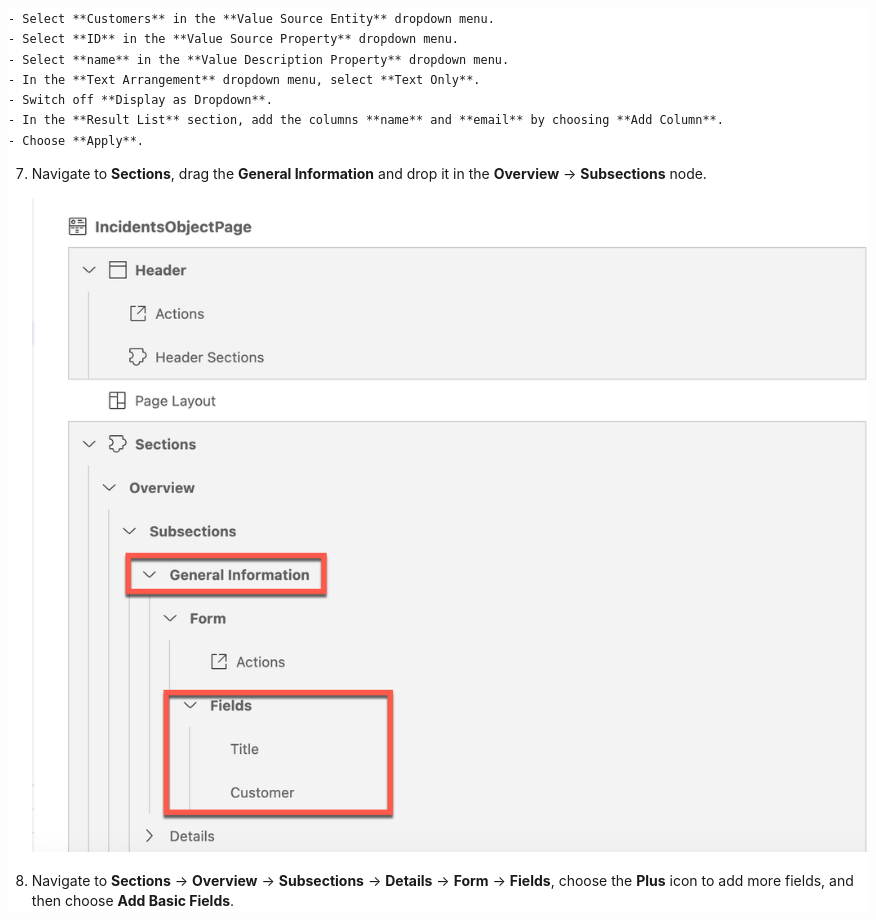     - Select **Customers** in the **Value Source Entity** dropdown menu.
    - Select **ID** in the **Value Source Property** dropdown menu.
    - Select **name** in the **Value Description Property** dropdown menu.
    - In the **Text Arrangement** dropdown menu, select **Text Only**.
    - Switch off **Display as Dropdown**.
    - In the **Result List** section, add the columns **name** and **email** by choosing **Add Column**.
    - Choose **Apply**.

7. Navigate to **Sections**, drag the **General Information** and drop it in the **Overview** &rarr; **Subsections** node.

    ![Add Basic Fields](./images/obj3.png)

8. Navigate to **Sections** &rarr; **Overview** &rarr; **Subsections** &rarr; **Details** &rarr; **Form** &rarr; **Fields**, choose the **Plus** icon to add more fields, and then choose **Add Basic Fields**.
